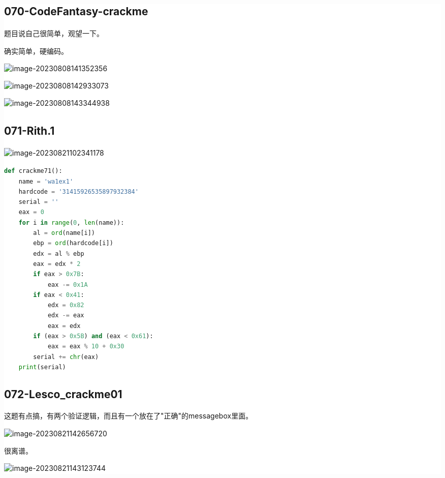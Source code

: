 

## 070-CodeFantasy-crackme

题目说自己很简单，观望一下。

确实简单，硬编码。

![image-20230808141352356](./reverse.assets/image-20230808141352356.png)

![image-20230808142933073](./reverse.assets/image-20230808142933073.png)

![image-20230808143344938](./reverse.assets/image-20230808143344938.png)



## 071-Rith.1

![image-20230821102341178](./reverse.assets/image-20230821102341178.png)

```python
def crackme71():
    name = 'wa1ex1'
    hardcode = '31415926535897932384'
    serial = ''
    eax = 0
    for i in range(0, len(name)):
        al = ord(name[i])
        ebp = ord(hardcode[i])
        edx = al % ebp
        eax = edx * 2
        if eax > 0x7B:
            eax -= 0x1A
        if eax < 0x41:
            edx = 0x82
            edx -= eax
            eax = edx
        if (eax > 0x5B) and (eax < 0x61):
            eax = eax % 10 + 0x30
        serial += chr(eax)
    print(serial)
```



## 072-Lesco_crackme01

这题有点搞，有两个验证逻辑，而且有一个放在了"正确"的messagebox里面。

![image-20230821142656720](./reverse.assets/image-20230821142656720.png)

很离谱。

![image-20230821143123744](./reverse.assets/image-20230821143123744.png)
